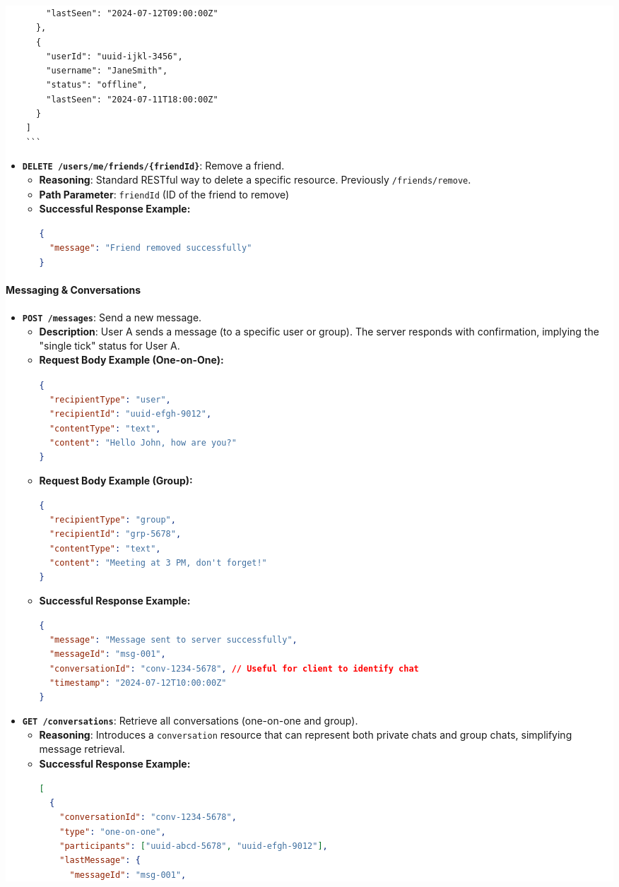             "lastSeen": "2024-07-12T09:00:00Z"
          },
          {
            "userId": "uuid-ijkl-3456",
            "username": "JaneSmith",
            "status": "offline",
            "lastSeen": "2024-07-11T18:00:00Z"
          }
        ]
        ```
  * **`DELETE /users/me/friends/{friendId}`**: Remove a friend.
      * **Reasoning**: Standard RESTful way to delete a specific resource. Previously `/friends/remove`.
      * **Path Parameter**: `friendId` (ID of the friend to remove)
      * **Successful Response Example:**
        ```json
        {
          "message": "Friend removed successfully"
        }
        ```

#### Messaging & Conversations

  * **`POST /messages`**: Send a new message.
      * **Description**: User A sends a message (to a specific user or group). The server responds with confirmation, implying the "single tick" status for User A.
      * **Request Body Example (One-on-One):**
        ```json
        {
          "recipientType": "user",
          "recipientId": "uuid-efgh-9012",
          "contentType": "text",
          "content": "Hello John, how are you?"
        }
        ```
      * **Request Body Example (Group):**
        ```json
        {
          "recipientType": "group",
          "recipientId": "grp-5678",
          "contentType": "text",
          "content": "Meeting at 3 PM, don't forget!"
        }
        ```
      * **Successful Response Example:**
        ```json
        {
          "message": "Message sent to server successfully",
          "messageId": "msg-001",
          "conversationId": "conv-1234-5678", // Useful for client to identify chat
          "timestamp": "2024-07-12T10:00:00Z"
        }
        ```
  * **`GET /conversations`**: Retrieve all conversations (one-on-one and group).
      * **Reasoning**: Introduces a `conversation` resource that can represent both private chats and group chats, simplifying message retrieval.
      * **Successful Response Example:**
        ```json
        [
          {
            "conversationId": "conv-1234-5678",
            "type": "one-on-one",
            "participants": ["uuid-abcd-5678", "uuid-efgh-9012"],
            "lastMessage": {
              "messageId": "msg-001",